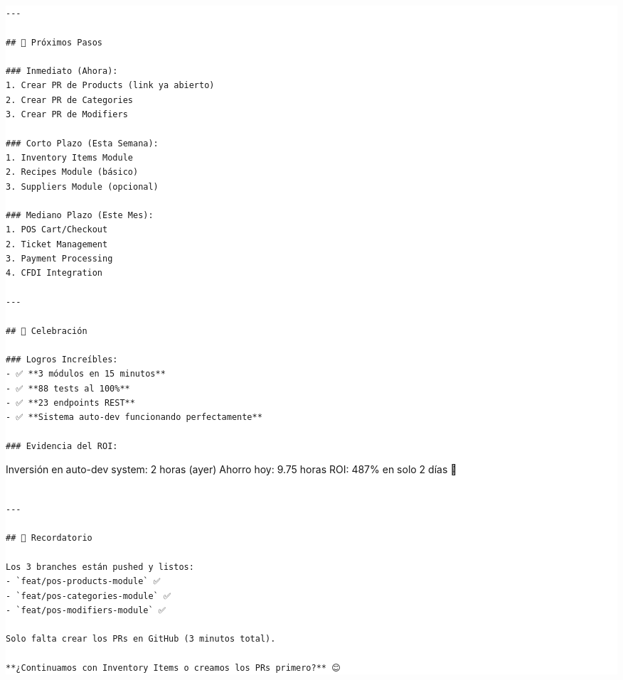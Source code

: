 ```
---

## 🚀 Próximos Pasos

### Inmediato (Ahora):
1. Crear PR de Products (link ya abierto)
2. Crear PR de Categories
3. Crear PR de Modifiers

### Corto Plazo (Esta Semana):
1. Inventory Items Module
2. Recipes Module (básico)
3. Suppliers Module (opcional)

### Mediano Plazo (Este Mes):
1. POS Cart/Checkout
2. Ticket Management
3. Payment Processing
4. CFDI Integration

---

## 🎉 Celebración

### Logros Increíbles:
- ✅ **3 módulos en 15 minutos**
- ✅ **88 tests al 100%**
- ✅ **23 endpoints REST**
- ✅ **Sistema auto-dev funcionando perfectamente**

### Evidencia del ROI:
```

Inversión en auto-dev system: 2 horas (ayer)
Ahorro hoy: 9.75 horas
ROI: 487% en solo 2 días 🚀

```

---

## 📝 Recordatorio

Los 3 branches están pushed y listos:
- `feat/pos-products-module` ✅
- `feat/pos-categories-module` ✅
- `feat/pos-modifiers-module` ✅

Solo falta crear los PRs en GitHub (3 minutos total).

**¿Continuamos con Inventory Items o creamos los PRs primero?** 😊
```
